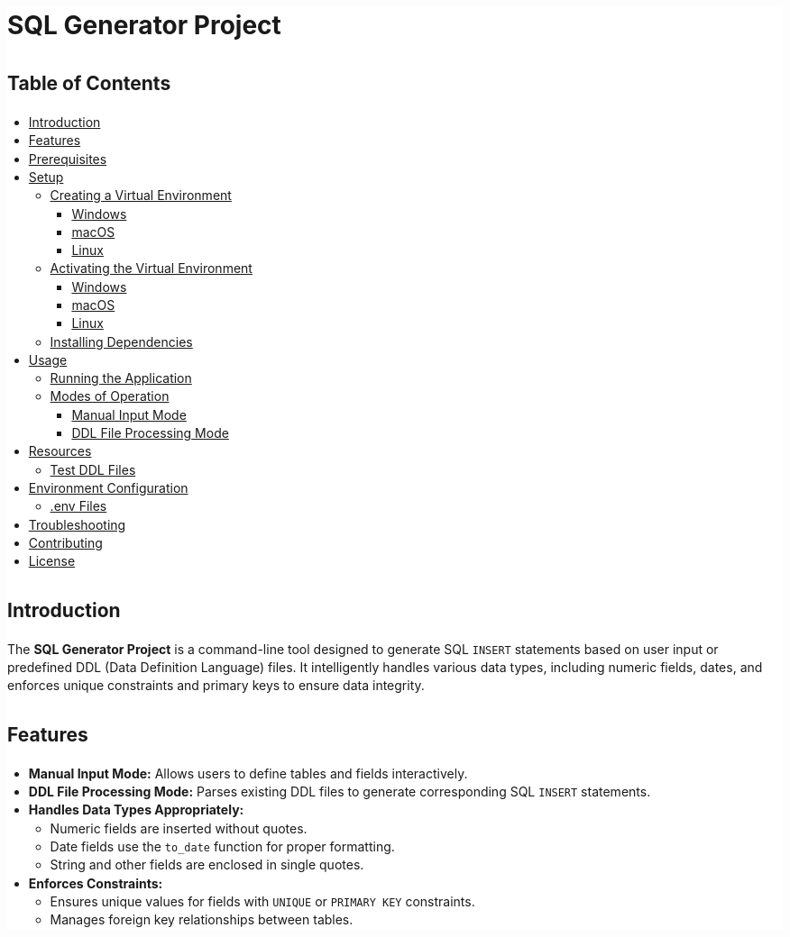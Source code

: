 # SQL Generator Project

## Table of Contents
- [Introduction](#introduction)
- [Features](#features)
- [Prerequisites](#prerequisites)
- [Setup](#setup)
  - [Creating a Virtual Environment](#creating-a-virtual-environment)
    - [Windows](#windows)
    - [macOS](#macos)
    - [Linux](#linux)
  - [Activating the Virtual Environment](#activating-the-virtual-environment)
    - [Windows](#windows-1)
    - [macOS](#macos-1)
    - [Linux](#linux-1)
  - [Installing Dependencies](#installing-dependencies)
- [Usage](#usage)
  - [Running the Application](#running-the-application)
  - [Modes of Operation](#modes-of-operation)
    - [Manual Input Mode](#manual-input-mode)
    - [DDL File Processing Mode](#ddl-file-processing-mode)
- [Resources](#resources)
  - [Test DDL Files](#test-ddl-files)
- [Environment Configuration](#environment-configuration)
  - [.env Files](#env-files)
- [Troubleshooting](#troubleshooting)
- [Contributing](#contributing)
- [License](#license)

## Introduction

The **SQL Generator Project** is a command-line tool designed to generate SQL `INSERT` statements based on user input or predefined DDL (Data Definition Language) files. It intelligently handles various data types, including numeric fields, dates, and enforces unique constraints and primary keys to ensure data integrity.

## Features

- **Manual Input Mode:** Allows users to define tables and fields interactively.
- **DDL File Processing Mode:** Parses existing DDL files to generate corresponding SQL `INSERT` statements.
- **Handles Data Types Appropriately:**
  - Numeric fields are inserted without quotes.
  - Date fields use the `to_date` function for proper formatting.
  - String and other fields are enclosed in single quotes.
- **Enforces Constraints:**
  - Ensures unique values for fields with `UNIQUE` or `PRIMARY KEY` constraints.
  - Manages foreign key relationships between tables.
